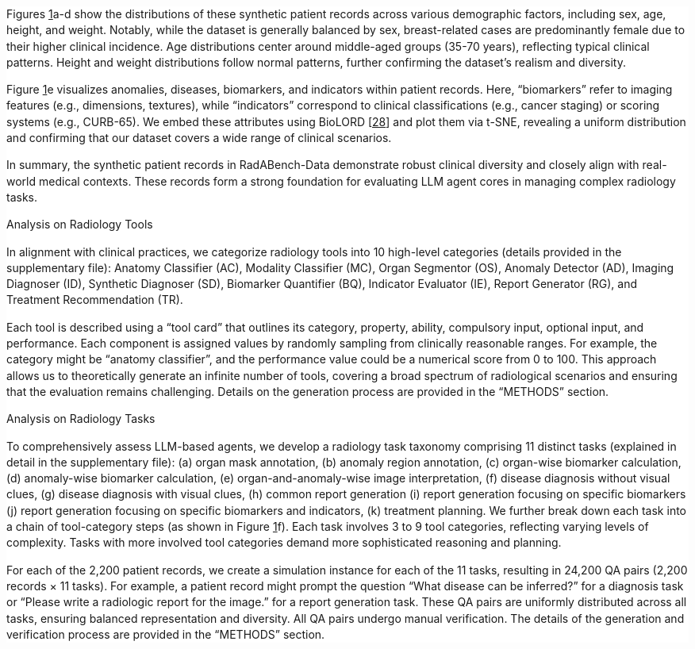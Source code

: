 Figures [1](https://arxiv.org/html/2412.09529v2#S2.F1 "Figure 1 ‣ 2.1 Introduction to RadABench-Data ‣ 2 RESULTS ‣ Can Modern LLMs Act as Agent Cores in Radiology Environments?")a-d show the distributions of these synthetic patient records across various demographic factors, including sex, age, height, and weight. Notably, while the dataset is generally balanced by sex, breast-related cases are predominantly female due to their higher clinical incidence. Age distributions center around middle-aged groups (35-70 years), reflecting typical clinical patterns. Height and weight distributions follow normal patterns, further confirming the dataset’s realism and diversity.

Figure [1](https://arxiv.org/html/2412.09529v2#S2.F1 "Figure 1 ‣ 2.1 Introduction to RadABench-Data ‣ 2 RESULTS ‣ Can Modern LLMs Act as Agent Cores in Radiology Environments?")e visualizes anomalies, diseases, biomarkers, and indicators within patient records. Here, “biomarkers” refer to imaging features (e.g., dimensions, textures), while “indicators” correspond to clinical classifications (e.g., cancer staging) or scoring systems (e.g., CURB-65). We embed these attributes using BioLORD [[28](https://arxiv.org/html/2412.09529v2#bib.bib28)] and plot them via t-SNE, revealing a uniform distribution and confirming that our dataset covers a wide range of clinical scenarios.

In summary, the synthetic patient records in RadABench-Data demonstrate robust clinical diversity and closely align with real-world medical contexts. These records form a strong foundation for evaluating LLM agent cores in managing complex radiology tasks.

Analysis on Radiology Tools

In alignment with clinical practices, we categorize radiology tools into 10 high-level categories (details provided in the supplementary file): Anatomy Classifier (AC), Modality Classifier (MC), Organ Segmentor (OS), Anomaly Detector (AD), Imaging Diagnoser (ID), Synthetic Diagnoser (SD), Biomarker Quantifier (BQ), Indicator Evaluator (IE), Report Generator (RG), and Treatment Recommendation (TR).

Each tool is described using a “tool card” that outlines its category, property, ability, compulsory input, optional input, and performance. Each component is assigned values by randomly sampling from clinically reasonable ranges. For example, the category might be “anatomy classifier”, and the performance value could be a numerical score from 0 to 100\. This approach allows us to theoretically generate an infinite number of tools, covering a broad spectrum of radiological scenarios and ensuring that the evaluation remains challenging. Details on the generation process are provided in the “METHODS” section.

Analysis on Radiology Tasks

To comprehensively assess LLM-based agents, we develop a radiology task taxonomy comprising 11 distinct tasks (explained in detail in the supplementary file): (a) organ mask annotation, (b) anomaly region annotation, (c) organ-wise biomarker calculation, (d) anomaly-wise biomarker calculation, (e) organ-and-anomaly-wise image interpretation, (f) disease diagnosis without visual clues, (g) disease diagnosis with visual clues, (h) common report generation (i) report generation focusing on specific biomarkers (j) report generation focusing on specific biomarkers and indicators, (k) treatment planning. We further break down each task into a chain of tool-category steps (as shown in Figure [1](https://arxiv.org/html/2412.09529v2#S2.F1 "Figure 1 ‣ 2.1 Introduction to RadABench-Data ‣ 2 RESULTS ‣ Can Modern LLMs Act as Agent Cores in Radiology Environments?")f). Each task involves 3 to 9 tool categories, reflecting varying levels of complexity. Tasks with more involved tool categories demand more sophisticated reasoning and planning.

For each of the 2,200 patient records, we create a simulation instance for each of the 11 tasks, resulting in 24,200 QA pairs (2,200 records $\times$ 11 tasks). For example, a patient record might prompt the question “What disease can be inferred?” for a diagnosis task or “Please write a radiologic report for the image.” for a report generation task. These QA pairs are uniformly distributed across all tasks, ensuring balanced representation and diversity. All QA pairs undergo manual verification. The details of the generation and verification process are provided in the “METHODS” section.
